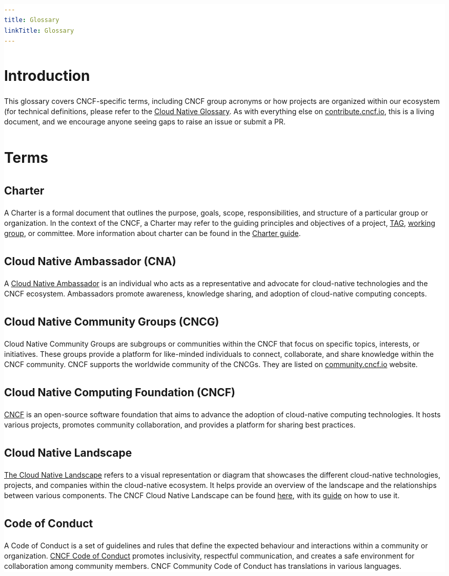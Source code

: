 ```yaml
---
title: Glossary
linkTitle: Glossary
---
```

# Introduction

This glossary covers CNCF-specific terms, including CNCF group acronyms or how projects are organized within our ecosystem (for technical definitions, please refer to the [Cloud Native Glossary](https://glossary.cncf.io/). As with everything else on [contribute.cncf.io](https://contribute.cncf.io/), this is a living document, and we encourage anyone seeing gaps to raise an issue or submit a PR. 

# Terms

## Charter
A Charter is a formal document that outlines the purpose, goals, scope, responsibilities, and structure of a particular group or organization. In the context of the CNCF, a Charter may refer to the guiding principles and objectives of a project, [TAG](#technical-advisory-group-tag), [working group](#working-group), or committee. More information about charter can be found in the [Charter guide](https://contribute.cncf.io/maintainers/governance/charter/).

## Cloud Native Ambassador (CNA)
A [Cloud Native Ambassador](https://www.cncf.io/people/ambassadors/) is an individual who acts as a representative and advocate for cloud-native technologies and the CNCF ecosystem. Ambassadors promote awareness, knowledge sharing, and adoption of cloud-native computing concepts.

## Cloud Native Community Groups (CNCG)
Cloud Native Community Groups are subgroups or communities within the CNCF that focus on specific topics, interests, or initiatives. These groups provide a platform for like-minded individuals to connect, collaborate, and share knowledge within the CNCF community. CNCF supports the worldwide community of the CNCGs. They are listed on [community.cncf.io](https://community.cncf.io/) website.

## Cloud Native Computing Foundation (CNCF)
[CNCF](https://www.cncf.io/) is an open-source software foundation that aims to advance the adoption of cloud-native computing technologies. It hosts various projects, promotes community collaboration, and provides a platform for sharing best practices.

## Cloud Native Landscape
[The Cloud Native Landscape](https://landscape.cncf.io/) refers to a visual representation or diagram that showcases the different cloud-native technologies, projects, and companies within the cloud-native ecosystem. It helps provide an overview of the landscape and the relationships between various components. The CNCF Cloud Native Landscape can be found [here](https://landscape.cncf.io/), with its [guide](https://landscape.cncf.io/guide) on how to use it.

## Code of Conduct
A Code of Conduct is a set of guidelines and rules that define the expected behaviour and interactions within a community or organization. [CNCF Code of Conduct](https://github.com/cncf/foundation/blob/main/code-of-conduct.md) promotes inclusivity, respectful communication, and creates a safe environment for collaboration among community members. CNCF Community Code of Conduct has translations in various languages.

